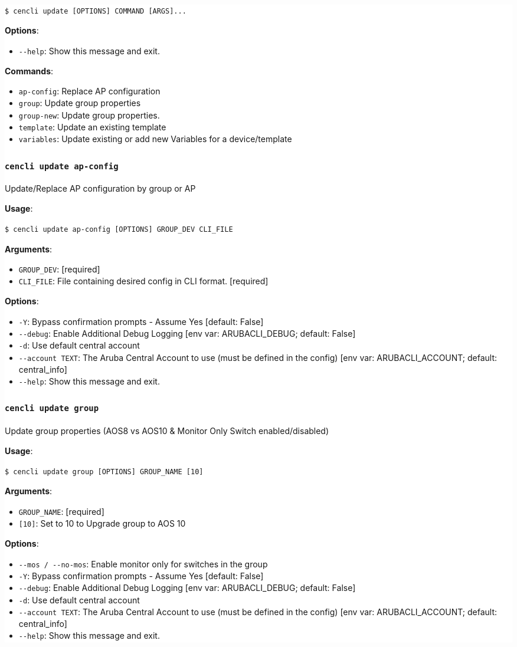 ```console
$ cencli update [OPTIONS] COMMAND [ARGS]...
```

**Options**:

* `--help`: Show this message and exit.

**Commands**:

* `ap-config`: Replace AP configuration
* `group`: Update group properties
* `group-new`: Update group properties.
* `template`: Update an existing template
* `variables`: Update existing or add new Variables for a device/template

### `cencli update ap-config`

Update/Replace AP configuration by group or AP

**Usage**:

```console
$ cencli update ap-config [OPTIONS] GROUP_DEV CLI_FILE
```

**Arguments**:

* `GROUP_DEV`: [required]
* `CLI_FILE`: File containing desired config in CLI format.  [required]

**Options**:

* `-Y`: Bypass confirmation prompts - Assume Yes  [default: False]
* `--debug`: Enable Additional Debug Logging  [env var: ARUBACLI_DEBUG; default: False]
* `-d`: Use default central account
* `--account TEXT`: The Aruba Central Account to use (must be defined in the config)  [env var: ARUBACLI_ACCOUNT; default: central_info]
* `--help`: Show this message and exit.

### `cencli update group`

Update group properties (AOS8 vs AOS10 & Monitor Only Switch enabled/disabled)

**Usage**:

```console
$ cencli update group [OPTIONS] GROUP_NAME [10]
```

**Arguments**:

* `GROUP_NAME`: [required]
* `[10]`: Set to 10 to Upgrade group to AOS 10

**Options**:

* `--mos / --no-mos`: Enable monitor only for switches in the group
* `-Y`: Bypass confirmation prompts - Assume Yes  [default: False]
* `--debug`: Enable Additional Debug Logging  [env var: ARUBACLI_DEBUG; default: False]
* `-d`: Use default central account
* `--account TEXT`: The Aruba Central Account to use (must be defined in the config)  [env var: ARUBACLI_ACCOUNT; default: central_info]
* `--help`: Show this message and exit.
